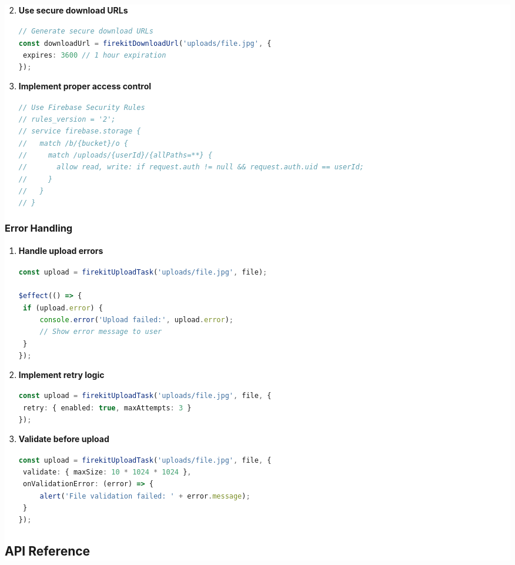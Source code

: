2. **Use secure download URLs**

   ```typescript
   // Generate secure download URLs
   const downloadUrl = firekitDownloadUrl('uploads/file.jpg', {
   	expires: 3600 // 1 hour expiration
   });
   ```

3. **Implement proper access control**
   ```typescript
   // Use Firebase Security Rules
   // rules_version = '2';
   // service firebase.storage {
   //   match /b/{bucket}/o {
   //     match /uploads/{userId}/{allPaths=**} {
   //       allow read, write: if request.auth != null && request.auth.uid == userId;
   //     }
   //   }
   // }
   ```

### Error Handling

1. **Handle upload errors**

   ```typescript
   const upload = firekitUploadTask('uploads/file.jpg', file);

   $effect(() => {
   	if (upload.error) {
   		console.error('Upload failed:', upload.error);
   		// Show error message to user
   	}
   });
   ```

2. **Implement retry logic**

   ```typescript
   const upload = firekitUploadTask('uploads/file.jpg', file, {
   	retry: { enabled: true, maxAttempts: 3 }
   });
   ```

3. **Validate before upload**
   ```typescript
   const upload = firekitUploadTask('uploads/file.jpg', file, {
   	validate: { maxSize: 10 * 1024 * 1024 },
   	onValidationError: (error) => {
   		alert('File validation failed: ' + error.message);
   	}
   });
   ```

## API Reference
